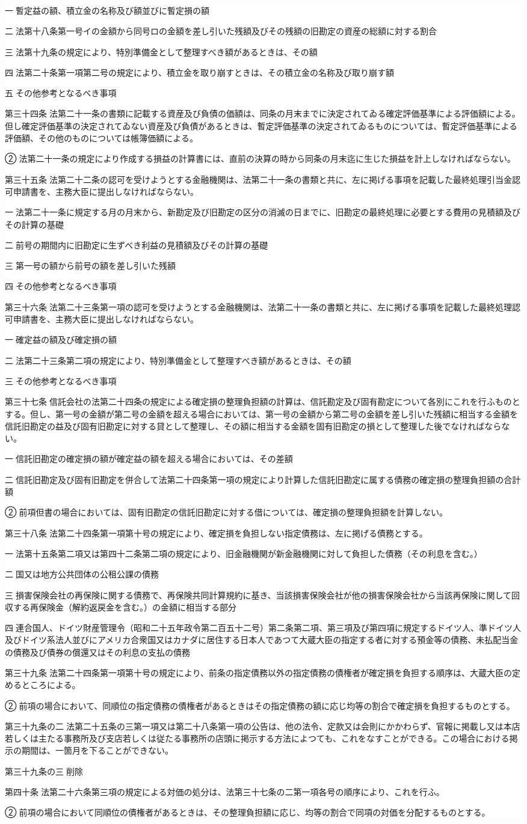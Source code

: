 一 暫定益の額、積立金の名称及び額並びに暫定損の額

二 法第十八条第一号イの金額から同号ロの金額を差し引いた残額及びその残額の旧勘定の資産の総額に対する割合

三 法第十九条の規定により、特別準備金として整理すべき額があるときは、その額

四 法第二十条第一項第二号の規定により、積立金を取り崩すときは、その積立金の名称及び取り崩す額

五 その他参考となるべき事項

第三十四条 法第二十一条の書類に記載する資産及び負債の価額は、同条の月末までに決定されてゐる確定評価基準による評価額による。但し確定評価基準の決定されてゐない資産及び負債があるときは、暫定評価基準の決定されてゐるものについては、暫定評価基準による評価額、その他のものについては帳簿価額による。

② 法第二十一条の規定により作成する損益の計算書には、直前の決算の時から同条の月末迄に生じた損益を計上しなければならない。

第三十五条 法第二十二条の認可を受けようとする金融機関は、法第二十一条の書類と共に、左に掲げる事項を記載した最終処理引当金認可申請書を、主務大臣に提出しなければならない。

一 法第二十一条に規定する月の月末から、新勘定及び旧勘定の区分の消滅の日までに、旧勘定の最終処理に必要とする費用の見積額及びその計算の基礎

二 前号の期間内に旧勘定に生ずべき利益の見積額及びその計算の基礎

三 第一号の額から前号の額を差し引いた残額

四 その他参考となるべき事項

第三十六条 法第二十三条第一項の認可を受けようとする金融機関は、法第二十一条の書類と共に、左に掲げる事項を記載した最終処理認可申請書を、主務大臣に提出しなければならない。

一 確定益の額及び確定損の額

二 法第二十三条第二項の規定により、特別準備金として整理すべき額があるときは、その額

三 その他参考となるべき事項

第三十七条 信託会社の法第二十四条の規定による確定損の整理負担額の計算は、信託勘定及び固有勘定について各別にこれを行ふものとする。但し、第一号の金額が第二号の金額を超える場合においては、第一号の金額から第二号の金額を差し引いた残額に相当する金額を信託旧勘定の益及び固有旧勘定に対する貸として整理し、その額に相当する金額を固有旧勘定の損として整理した後でなければならない。

一 信託旧勘定の確定損の額が確定益の額を超える場合においては、その差額

二 信託旧勘定及び固有旧勘定を併合して法第二十四条第一項の規定により計算した信託旧勘定に属する債務の確定損の整理負担額の合計額

② 前項但書の場合においては、固有旧勘定の信託旧勘定に対する借については、確定損の整理負担額を計算しない。

第三十八条 法第二十四条第一項第十号の規定により、確定損を負担しない指定債務は、左に掲げる債務とする。

一 法第十五条第二項又は第四十二条第二項の規定により、旧金融機関が新金融機関に対して負担した債務（その利息を含む。）

二 国又は地方公共団体の公租公課の債務

三 損害保険会社の再保険に関する債務で、再保険共同計算規約に基き、当該損害保険会社が他の損害保険会社から当該再保険に関して回収する再保険金（解約返戻金を含む。）の金額に相当する部分

四 連合国人、ドイツ財産管理令（昭和二十五年政令第二百五十二号）第二条第二項、第三項及び第四項に規定するドイツ人、準ドイツ人及びドイツ系法人並びにアメリカ合衆国又はカナダに居住する日本人であつて大蔵大臣の指定する者に対する預金等の債務、未払配当金の債務及び債券の償還又はその利息の支払の債務

第三十九条 法第二十四条第一項第十号の規定により、前条の指定債務以外の指定債務の債権者が確定損を負担する順序は、大蔵大臣の定めるところによる。

② 前項の場合において、同順位の指定債務の債権者があるときはその指定債務の額に応じ均等の割合で確定損を負担するものとする。

第三十九条の二 法第二十五条の三第一項又は第二十八条第一項の公告は、他の法令、定款又は会則にかかわらず、官報に掲載し又は本店若しくは主たる事務所及び支店若しくは従たる事務所の店頭に掲示する方法によつても、これをなすことができる。この場合における掲示の期間は、一箇月を下ることができない。

第三十九条の三 削除

第四十条 法第二十六条第三項の規定による対価の処分は、法第三十七条の二第一項各号の順序により、これを行ふ。

② 前項の場合において同順位の債権者があるときは、その整理負担額に応じ、均等の割合で同項の対価を分配するものとする。
